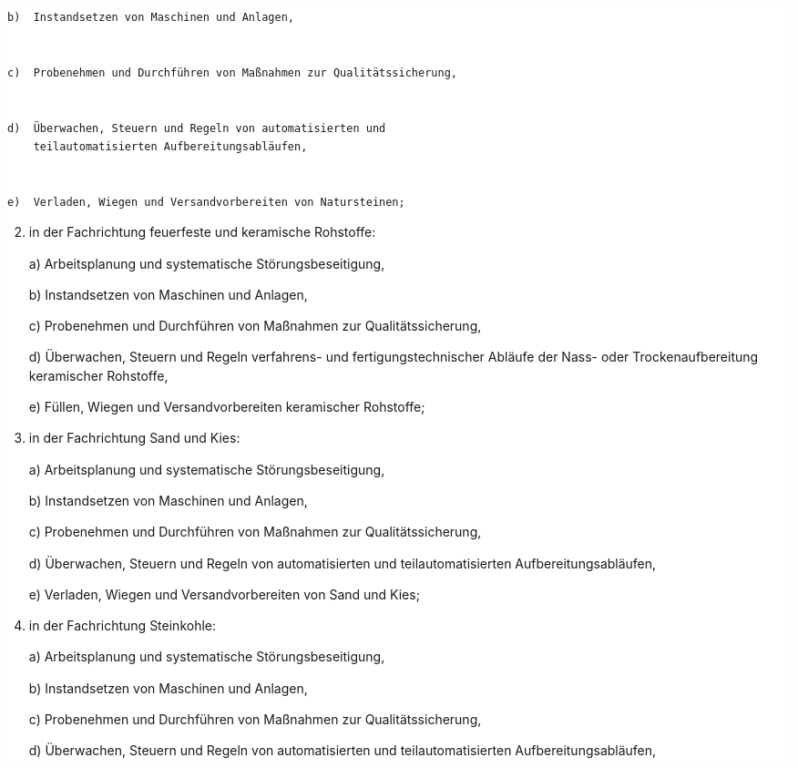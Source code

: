 
    b)  Instandsetzen von Maschinen und Anlagen,


    c)  Probenehmen und Durchführen von Maßnahmen zur Qualitätssicherung,


    d)  Überwachen, Steuern und Regeln von automatisierten und
        teilautomatisierten Aufbereitungsabläufen,


    e)  Verladen, Wiegen und Versandvorbereiten von Natursteinen;





2.  in der Fachrichtung feuerfeste und keramische Rohstoffe:

    a)  Arbeitsplanung und systematische Störungsbeseitigung,


    b)  Instandsetzen von Maschinen und Anlagen,


    c)  Probenehmen und Durchführen von Maßnahmen zur Qualitätssicherung,


    d)  Überwachen, Steuern und Regeln verfahrens- und fertigungstechnischer
        Abläufe der Nass- oder Trockenaufbereitung keramischer Rohstoffe,


    e)  Füllen, Wiegen und Versandvorbereiten keramischer Rohstoffe;





3.  in der Fachrichtung Sand und Kies:

    a)  Arbeitsplanung und systematische Störungsbeseitigung,


    b)  Instandsetzen von Maschinen und Anlagen,


    c)  Probenehmen und Durchführen von Maßnahmen zur Qualitätssicherung,


    d)  Überwachen, Steuern und Regeln von automatisierten und
        teilautomatisierten Aufbereitungsabläufen,


    e)  Verladen, Wiegen und Versandvorbereiten von Sand und Kies;





4.  in der Fachrichtung Steinkohle:

    a)  Arbeitsplanung und systematische Störungsbeseitigung,


    b)  Instandsetzen von Maschinen und Anlagen,


    c)  Probenehmen und Durchführen von Maßnahmen zur Qualitätssicherung,


    d)  Überwachen, Steuern und Regeln von automatisierten und
        teilautomatisierten Aufbereitungsabläufen,
